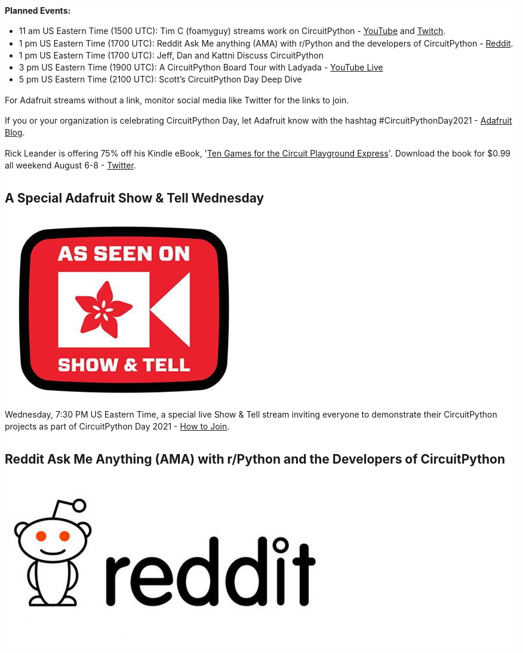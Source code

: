 **Planned Events:**

- 11 am US Eastern Time (1500 UTC): Tim C (foamyguy) streams work on CircuitPython - [YouTube](https://www.youtube.com/watch?v=ED0luF_q3ec) and [Twitch](https://www.twitch.tv/foamyguy_twitch).
- 1 pm US Eastern Time (1700 UTC): Reddit Ask Me anything (AMA) with r/Python and the developers of CircuitPython - [Reddit](https://www.reddit.com/r/Python/).
- 1 pm US Eastern Time (1700 UTC): Jeff, Dan and Kattni Discuss CircuitPython
- 3 pm US Eastern Time (1900 UTC): A CircuitPython Board Tour with Ladyada - [YouTube Live](https://www.youtube.com/watch?v=UwGtmSZkm2c)
- 5 pm US Eastern Time (2100 UTC): Scott’s CircuitPython Day Deep Dive

For Adafruit streams without a link, monitor social media like Twitter for the links to join.

If you or your organization is celebrating CircuitPython Day, let Adafruit know with the hashtag #CircuitPythonDay2021 - [Adafruit Blog](https://blog.adafruit.com/2021/07/27/circuitpython-day-2021-is-on-august-6-2021-video-circuitpythonday2021-circuitpython-python/).

Rick Leander is offering 75% off his Kindle eBook, '[Ten Games for the Circuit Playground Express](https://www.amazon.com/gp/product/B08WF7VC8N/ref=dbs_a_def_rwt_hsch_vapi_tkin_p1_i0)'. Download the book for $0.99 all weekend August 6-8 - [Twitter](https://twitter.com/leander_rick/status/1420402392579788803).

## A Special Adafruit Show & Tell Wednesday

[![Show & Tell](../assets/20210803/20210803sat.jpg)](https://learn.adafruit.com/show-and-tell)

Wednesday, 7:30 PM US Eastern Time, a special live Show & Tell stream inviting everyone to demonstrate their CircuitPython projects as part of CircuitPython Day 2021 - [How to Join](https://learn.adafruit.com/show-and-tell).

## Reddit Ask Me Anything (AMA) with r/Python and the Developers of CircuitPython

[![Reddit AMA](../assets/20210803/20210803ama.jpg)](https://learn.adafruit.com/show-and-tell)
